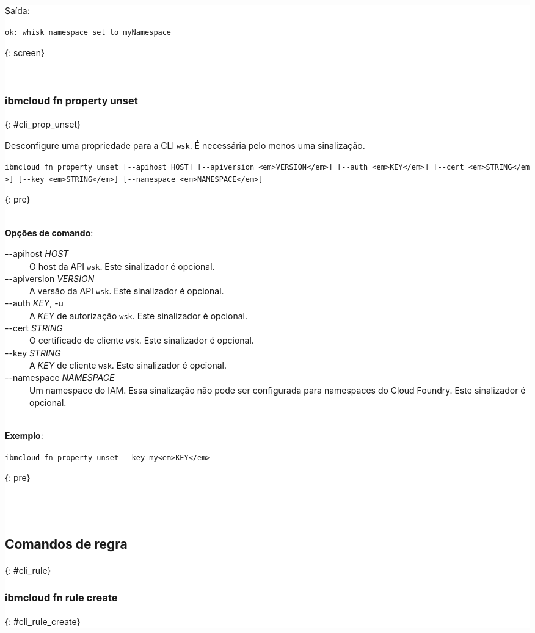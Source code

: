   Saída:
  ```
  ok: whisk namespace set to myNamespace
  ```
  {: screen}

<br />

### ibmcloud fn property unset
{: #cli_prop_unset}

Desconfigure uma propriedade para a CLI <code>wsk</code>. É necessária pelo menos uma sinalização.

```
ibmcloud fn property unset [--apihost HOST] [--apiversion <em>VERSION</em>] [--auth <em>KEY</em>] [--cert <em>STRING</em>] [--key <em>STRING</em>] [--namespace <em>NAMESPACE</em>]
```
{: pre}

<br /><strong>Opções de comando</strong>:

   <dl>
   <dt>--apihost <em>HOST</em></dt>
   <dd>O host da API <code>wsk</code>. Este sinalizador é opcional.</dd>

   <dt>--apiversion <em>VERSION</em></dt>
   <dd>A versão da API <code>wsk</code>. Este sinalizador é opcional.</dd>

   <dt>--auth <em>KEY</em>, -u</dt>
   <dd>A <em>KEY</em> de autorização <code>wsk</code>. Este sinalizador é opcional.</dd>

   <dt>--cert <em>STRING</em></dt>
   <dd>O certificado de cliente <code>wsk</code>. Este sinalizador é opcional.</dd>

   <dt>--key <em>STRING</em></dt>
   <dd>A <em>KEY</em> de cliente <code>wsk</code>. Este sinalizador é opcional.</dd>

   <dt>--namespace <em>NAMESPACE</em></dt>
   <dd>Um namespace do IAM. Essa sinalização não pode ser configurada para namespaces do Cloud Foundry. Este sinalizador é opcional.</dd>

   </dl>

<br /><strong>Exemplo</strong>:

  ```
  ibmcloud fn property unset --key my<em>KEY</em>
  ```
  {: pre}



<br /><br />
## Comandos de regra
{: #cli_rule}


### ibmcloud fn rule create
{: #cli_rule_create}
